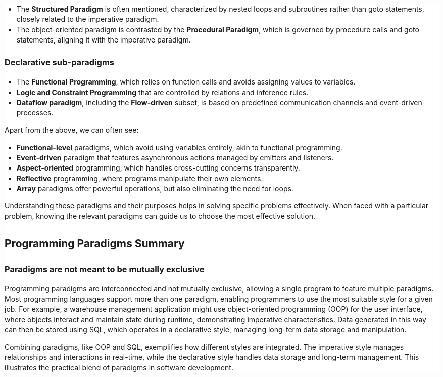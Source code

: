 - The <b>Structured Paradigm</b> is often mentioned, characterized by nested loops and subroutines rather than goto
  statements, closely related to the imperative paradigm. 
- The object-oriented paradigm is contrasted by the <b>Procedural Paradigm</b>, which is governed by procedure calls and
  goto statements, aligning it with the imperative paradigm.

### Declarative sub-paradigms

- The <b>Functional Programming</b>, which relies on function calls and avoids assigning values to variables. 
- <b>Logic and Constraint Programming</b> that are controlled by relations and inference rules.
- <b>Dataflow paradigm</b>, including the <b>Flow-driven</b> subset, is based on predefined communication channels and
  event-driven processes.

Apart from the above, we can often see:

- <b>Functional-level</b> paradigms, which avoid using variables entirely, akin to functional programming. 
- <b>Event-driven</b> paradigm that features asynchronous actions managed by emitters and listeners. 
- <b>Aspect-oriented</b> programming, which handles cross-cutting concerns transparently.
- <b>Reflective</b> programming, where programs manipulate their own elements. 
- <b>Array</b> paradigms offer powerful operations, but also eliminating the need for loops.

Understanding these paradigms and their purposes helps in solving specific problems effectively. When faced with a
particular problem, knowing the relevant paradigms can guide us to choose the most effective solution.

## Programming Paradigms Summary

### Paradigms are not meant to be mutually exclusive

Programming paradigms are interconnected and not mutually exclusive, allowing a single program to feature multiple
paradigms. Most programming languages support more than one paradigm, enabling programmers to use the most suitable
style for a given job. For example, a warehouse management application might use object-oriented programming (OOP) for
the user interface, where objects interact and maintain state during runtime, demonstrating imperative characteristics.
Data generated in this way can then be stored using SQL, which operates in a declarative style, managing long-term data
storage and manipulation.

Combining paradigms, like OOP and SQL, exemplifies how different styles are integrated. The imperative style manages
relationships and interactions in real-time, while the declarative style handles data storage and long-term management.
This illustrates the practical blend of paradigms in software development.
